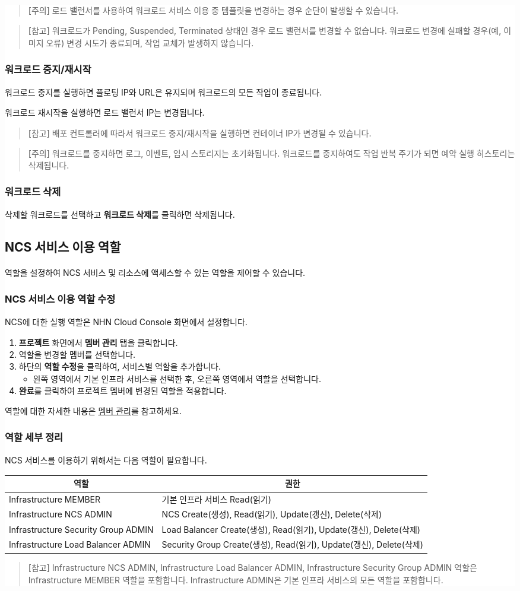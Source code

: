 > [주의]
> 로드 밸런서를 사용하여 워크로드 서비스 이용 중 템플릿을 변경하는 경우 순단이 발생할 수 있습니다.

> [참고]
> 워크로드가 Pending, Suspended, Terminated 상태인 경우 로드 밸런서를 변경할 수 없습니다.
> 워크로드 변경에 실패할 경우(예, 이미지 오류) 변경 시도가 종료되며, 작업 교체가 발생하지 않습니다.

### 워크로드 중지/재시작
워크로드 중지를 실행하면 플로팅 IP와 URL은 유지되며 워크로드의 모든 작업이 종료됩니다.

워크로드 재시작을 실행하면 로드 밸런서 IP는 변경됩니다.

> [참고]
> 배포 컨트롤러에 따라서 워크로드 중지/재시작을 실행하면 컨테이너 IP가 변경될 수 있습니다.

> [주의]
> 워크로드를 중지하면 로그, 이벤트, 임시 스토리지는 초기화됩니다.
> 워크로드를 중지하여도 작업 반복 주기가 되면 예약 실행 히스토리는 삭제됩니다.

### 워크로드 삭제

삭제할 워크로드를 선택하고 **워크로드 삭제**를 클릭하면 삭제됩니다.

## NCS 서비스 이용 역할
역할을 설정하여 NCS 서비스 및 리소스에 액세스할 수 있는 역할을 제어할 수 있습니다.

### NCS 서비스 이용 역할 수정
NCS에 대한 실행 역할은 NHN Cloud Console 화면에서 설정합니다.
1. **프로젝트** 화면에서 **멤버 관리** 탭을 클릭합니다.
2. 역할을 변경할 멤버를 선택합니다.
3. 하단의 **역할 수정**을 클릭하여, 서비스별 역할을 추가합니다.
    * 왼쪽 영역에서 기본 인프라 서비스를 선택한 후, 오른쪽 영역에서 역할을 선택합니다.
4. **완료**를 클릭하여 프로젝트 멤버에 변경된 역할을 적용합니다.

역할에 대한 자세한 내용은 [멤버 관리](/nhncloud/ko/console-guide-ngsc/#_21)를 참고하세요.

### 역할 세부 정리
NCS 서비스를 이용하기 위해서는 다음 역할이 필요합니다.

| 역할 | 권한 |
| --- | --- |
| Infrastructure MEMBER | 기본 인프라 서비스 Read(읽기) |
| Infrastructure NCS ADMIN | NCS Create(생성), Read(읽기), Update(갱신), Delete(삭제) |
| Infrastructure Security Group ADMIN | Load Balancer Create(생성), Read(읽기), Update(갱신), Delete(삭제) |
| Infrastructure Load Balancer ADMIN | Security Group Create(생성), Read(읽기), Update(갱신), Delete(삭제) |

> [참고]
> Infrastructure NCS ADMIN, Infrastructure Load Balancer ADMIN, Infrastructure Security Group ADMIN 역할은 Infrastructure MEMBER 역할을 포함합니다.
> Infrastructure ADMIN은 기본 인프라 서비스의 모든 역할을 포함합니다. 
